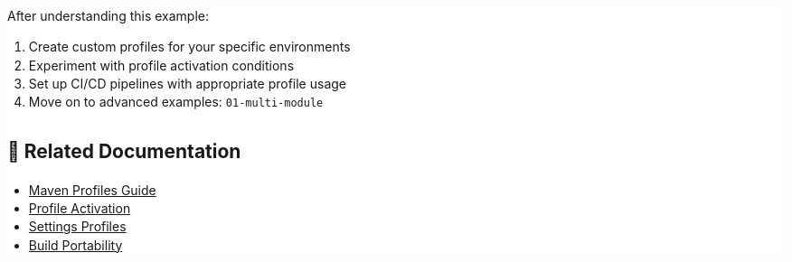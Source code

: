 After understanding this example:

1. Create custom profiles for your specific environments
2. Experiment with profile activation conditions
3. Set up CI/CD pipelines with appropriate profile usage
4. Move on to advanced examples: `01-multi-module`

## 🔗 Related Documentation

- [Maven Profiles Guide](https://maven.apache.org/guides/introduction/introduction-to-profiles.html)
- [Profile Activation](https://maven.apache.org/guides/introduction/introduction-to-profiles.html#profile-activation)
- [Settings Profiles](https://maven.apache.org/guides/introduction/introduction-to-profiles.html#profiles-in-settings-xml)
- [Build Portability](https://maven.apache.org/guides/introduction/introduction-to-profiles.html#build-portability)

